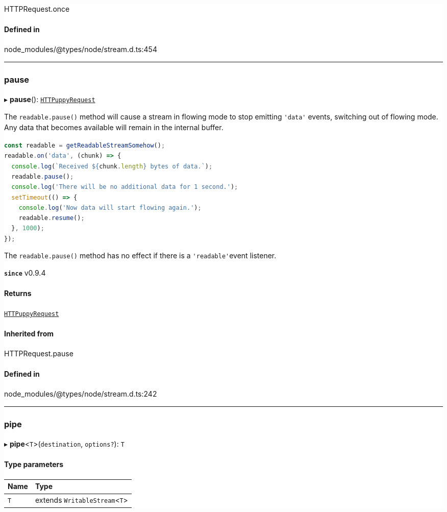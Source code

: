 HTTPRequest.once

#### Defined in

node_modules/@types/node/stream.d.ts:454

___

### pause

▸ **pause**(): [`HTTPuppyRequest`](server.HTTPuppyRequest.md)

The `readable.pause()` method will cause a stream in flowing mode to stop
emitting `'data'` events, switching out of flowing mode. Any data that
becomes available will remain in the internal buffer.

```js
const readable = getReadableStreamSomehow();
readable.on('data', (chunk) => {
  console.log(`Received ${chunk.length} bytes of data.`);
  readable.pause();
  console.log('There will be no additional data for 1 second.');
  setTimeout(() => {
    console.log('Now data will start flowing again.');
    readable.resume();
  }, 1000);
});
```

The `readable.pause()` method has no effect if there is a `'readable'`event listener.

**`since`** v0.9.4

#### Returns

[`HTTPuppyRequest`](server.HTTPuppyRequest.md)

#### Inherited from

HTTPRequest.pause

#### Defined in

node_modules/@types/node/stream.d.ts:242

___

### pipe

▸ **pipe**<`T`\>(`destination`, `options?`): `T`

#### Type parameters

| Name | Type |
| :------ | :------ |
| `T` | extends `WritableStream`<`T`\> |
